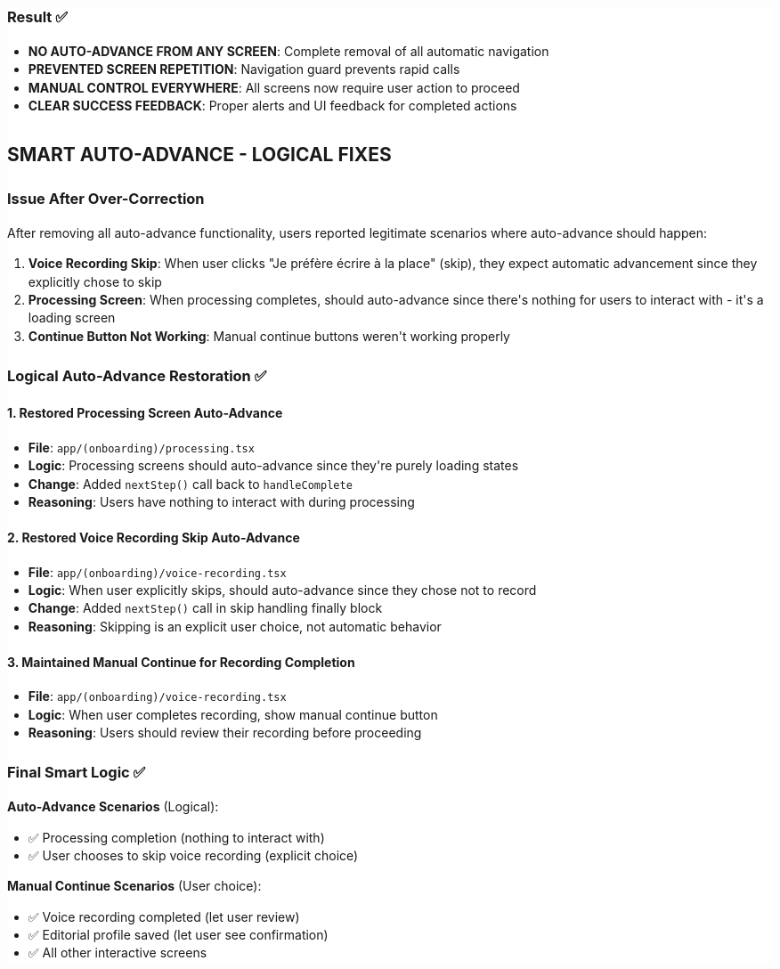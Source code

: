 ### Result ✅

- **NO AUTO-ADVANCE FROM ANY SCREEN**: Complete removal of all automatic navigation
- **PREVENTED SCREEN REPETITION**: Navigation guard prevents rapid calls
- **MANUAL CONTROL EVERYWHERE**: All screens now require user action to proceed
- **CLEAR SUCCESS FEEDBACK**: Proper alerts and UI feedback for completed actions

## SMART AUTO-ADVANCE - LOGICAL FIXES

### Issue After Over-Correction

After removing all auto-advance functionality, users reported legitimate scenarios where auto-advance should happen:

1. **Voice Recording Skip**: When user clicks "Je préfère écrire à la place" (skip), they expect automatic advancement since they explicitly chose to skip
2. **Processing Screen**: When processing completes, should auto-advance since there's nothing for users to interact with - it's a loading screen
3. **Continue Button Not Working**: Manual continue buttons weren't working properly

### Logical Auto-Advance Restoration ✅

#### 1. Restored Processing Screen Auto-Advance

- **File**: `app/(onboarding)/processing.tsx`
- **Logic**: Processing screens should auto-advance since they're purely loading states
- **Change**: Added `nextStep()` call back to `handleComplete`
- **Reasoning**: Users have nothing to interact with during processing

#### 2. Restored Voice Recording Skip Auto-Advance

- **File**: `app/(onboarding)/voice-recording.tsx`
- **Logic**: When user explicitly skips, should auto-advance since they chose not to record
- **Change**: Added `nextStep()` call in skip handling finally block
- **Reasoning**: Skipping is an explicit user choice, not automatic behavior

#### 3. Maintained Manual Continue for Recording Completion

- **File**: `app/(onboarding)/voice-recording.tsx`
- **Logic**: When user completes recording, show manual continue button
- **Reasoning**: Users should review their recording before proceeding

### Final Smart Logic ✅

**Auto-Advance Scenarios** (Logical):

- ✅ Processing completion (nothing to interact with)
- ✅ User chooses to skip voice recording (explicit choice)

**Manual Continue Scenarios** (User choice):

- ✅ Voice recording completed (let user review)
- ✅ Editorial profile saved (let user see confirmation)
- ✅ All other interactive screens
